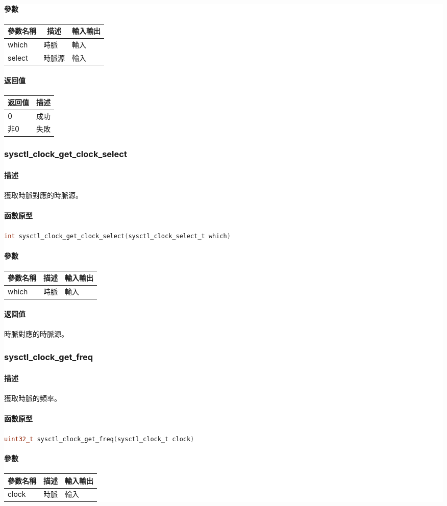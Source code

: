 #### 參數

| 參數名稱         |   描述           |  輸入輸出  |
| --------------- | ---------------- | --------- |
| which           | 時脈             | 輸入       |
| select          | 時脈源           | 輸入       |

#### 返回值

| 返回值 | 描述 |
| :---- | :----|
| 0     | 成功 |
| 非0   | 失敗 |

### sysctl\_clock\_get\_clock\_select

#### 描述

獲取時脈對應的時脈源。

#### 函數原型

```c
int sysctl_clock_get_clock_select(sysctl_clock_select_t which)
```

#### 參數

| 參數名稱         |   描述           |  輸入輸出  |
| --------------- | ---------------- | --------- |
| which           | 時脈             | 輸入       |

#### 返回值

時脈對應的時脈源。

### sysctl\_clock\_get\_freq

#### 描述

獲取時脈的頻率。

#### 函數原型

```c
uint32_t sysctl_clock_get_freq(sysctl_clock_t clock)
```

#### 參數

| 參數名稱         |   描述           |  輸入輸出  |
| --------------- | ---------------- | --------- |
| clock           | 時脈             | 輸入       |
